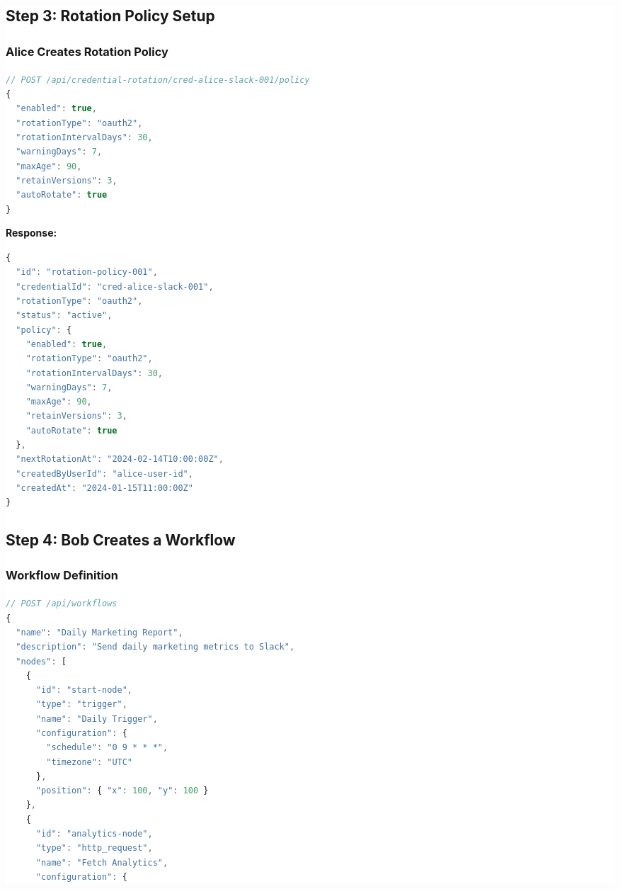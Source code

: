 ## Step 3: Rotation Policy Setup

### Alice Creates Rotation Policy

```typescript
// POST /api/credential-rotation/cred-alice-slack-001/policy
{
  "enabled": true,
  "rotationType": "oauth2",
  "rotationIntervalDays": 30,
  "warningDays": 7,
  "maxAge": 90,
  "retainVersions": 3,
  "autoRotate": true
}
```

**Response:**
```typescript
{
  "id": "rotation-policy-001",
  "credentialId": "cred-alice-slack-001",
  "rotationType": "oauth2",
  "status": "active",
  "policy": {
    "enabled": true,
    "rotationType": "oauth2",
    "rotationIntervalDays": 30,
    "warningDays": 7,
    "maxAge": 90,
    "retainVersions": 3,
    "autoRotate": true
  },
  "nextRotationAt": "2024-02-14T10:00:00Z",
  "createdByUserId": "alice-user-id",
  "createdAt": "2024-01-15T11:00:00Z"
}
```

## Step 4: Bob Creates a Workflow

### Workflow Definition

```typescript
// POST /api/workflows
{
  "name": "Daily Marketing Report",
  "description": "Send daily marketing metrics to Slack",
  "nodes": [
    {
      "id": "start-node",
      "type": "trigger",
      "name": "Daily Trigger",
      "configuration": {
        "schedule": "0 9 * * *",
        "timezone": "UTC"
      },
      "position": { "x": 100, "y": 100 }
    },
    {
      "id": "analytics-node",
      "type": "http_request",
      "name": "Fetch Analytics",
      "configuration": {
```